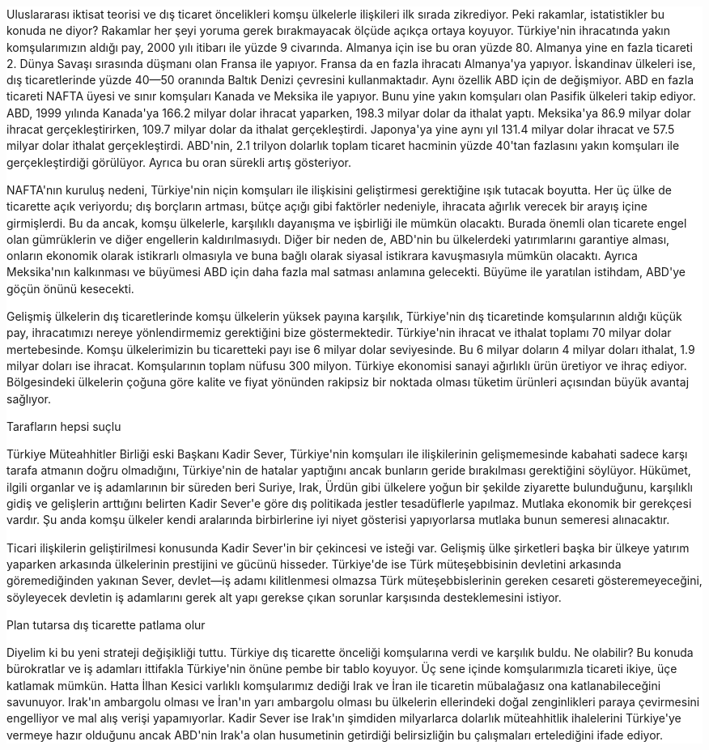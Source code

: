   Uluslararası iktisat teorisi ve dış ticaret öncelikleri komşu ülkelerle ilişkileri ilk sırada zikrediyor. Peki rakamlar, istatistikler bu konuda ne diyor? Rakamlar her şeyi yoruma gerek bırakmayacak ölçüde açıkça ortaya koyuyor. Türkiye'nin ihracatında yakın komşularımızın aldığı pay, 2000 yılı itibarı ile yüzde 9 civarında. Almanya için ise bu oran yüzde 80. Almanya yine en fazla ticareti 2. Dünya Savaşı sırasında düşmanı olan Fransa ile yapıyor. Fransa da en fazla ihracatı Almanya'ya yapıyor. İskandinav ülkeleri ise, dış ticaretlerinde yüzde 40—50 oranında Baltık Denizi çevresini kullanmaktadır. Aynı özellik ABD için de değişmiyor. ABD en fazla ticareti NAFTA üyesi ve sınır komşuları Kanada ve Meksika ile yapıyor. Bunu yine yakın komşuları olan Pasifik ülkeleri takip ediyor. ABD, 1999 yılında Kanada'ya 166.2 milyar dolar ihracat yaparken, 198.3 milyar dolar da ithalat yaptı. Meksika'ya 86.9 milyar dolar ihracat gerçekleştirirken, 109.7 milyar dolar da ithalat gerçekleştirdi. Japonya'ya yine aynı yıl 131.4 milyar dolar ihracat ve 57.5 milyar dolar ithalat gerçekleştirdi. ABD'nin, 2.1 trilyon dolarlık toplam ticaret hacminin yüzde 40'tan fazlasını yakın komşuları ile gerçekleştirdiği görülüyor. Ayrıca bu oran sürekli artış gösteriyor.
 </p>
 <p class="metin">
  NAFTA'nın kuruluş nedeni, Türkiye'nin niçin komşuları ile ilişkisini geliştirmesi gerektiğine ışık tutacak boyutta. Her üç ülke de ticarette açık veriyordu; dış borçların artması, bütçe açığı gibi faktörler nedeniyle, ihracata ağırlık verecek bir arayış içine girmişlerdi. Bu da ancak, komşu ülkelerle, karşılıklı dayanışma ve işbirliği ile mümkün olacaktı. Burada önemli olan ticarete engel olan gümrüklerin ve diğer engellerin kaldırılmasıydı. Diğer bir neden de, ABD'nin bu ülkelerdeki yatırımlarını garantiye alması, onların ekonomik olarak istikrarlı olmasıyla ve buna bağlı olarak siyasal istikrara kavuşmasıyla mümkün olacaktı. Ayrıca Meksika'nın kalkınması ve büyümesi ABD için daha fazla mal satması anlamına gelecekti. Büyüme ile yaratılan istihdam, ABD'ye göçün önünü kesecekti.
 </p>
 <p class="metin">
  Gelişmiş ülkelerin dış ticaretlerinde komşu ülkelerin yüksek payına karşılık, Türkiye'nin dış ticaretinde komşularının aldığı küçük pay, ihracatımızı nereye yönlendirmemiz gerektiğini bize göstermektedir. Türkiye'nin ihracat ve ithalat toplamı 70 milyar dolar mertebesinde. Komşu ülkelerimizin bu ticaretteki payı ise 6 milyar dolar seviyesinde. Bu 6 milyar doların 4 milyar doları ithalat, 1.9 milyar doları ise ihracat. Komşularının toplam nüfusu 300 milyon. Türkiye ekonomisi sanayi ağırlıklı ürün üretiyor ve ihraç ediyor. Bölgesindeki ülkelerin çoğuna göre kalite ve fiyat yönünden rakipsiz bir noktada olması tüketim ürünleri açısından büyük avantaj sağlıyor.
 </p>
 <p class="metin">
  Tarafların hepsi suçlu
 </p>
 <p class="metin">
  Türkiye Müteahhitler Birliği eski Başkanı Kadir Sever, Türkiye'nin komşuları ile ilişkilerinin gelişmemesinde kabahati sadece karşı tarafa atmanın doğru olmadığını, Türkiye'nin de hatalar yaptığını ancak bunların geride bırakılması gerektiğini söylüyor. Hükümet, ilgili organlar ve iş adamlarının bir süreden beri Suriye, Irak, Ürdün gibi ülkelere yoğun bir şekilde ziyarette bulunduğunu, karşılıklı gidiş ve gelişlerin arttığını belirten Kadir Sever'e göre dış politikada jestler tesadüflerle yapılmaz. Mutlaka ekonomik bir gerekçesi vardır. Şu anda komşu ülkeler kendi aralarında birbirlerine iyi niyet gösterisi yapıyorlarsa mutlaka bunun semeresi alınacaktır.
 </p>
 <p class="metin">
  Ticari ilişkilerin geliştirilmesi konusunda Kadir Sever'in bir çekincesi ve isteği var. Gelişmiş ülke şirketleri başka bir ülkeye yatırım yaparken arkasında ülkelerinin prestijini ve gücünü hisseder. Türkiye'de ise Türk müteşebbisinin devletini arkasında göremediğinden yakınan Sever, devlet—iş adamı kilitlenmesi olmazsa Türk müteşebbislerinin gereken cesareti gösteremeyeceğini, söyleyecek devletin iş adamlarını gerek alt yapı gerekse çıkan sorunlar karşısında desteklemesini istiyor.
 </p>
 <p class="metin">
  Plan tutarsa dış ticarette patlama olur
 </p>
 <p class="metin">
  Diyelim ki bu yeni strateji değişikliği tuttu. Türkiye dış ticarette önceliği komşularına verdi ve karşılık buldu. Ne olabilir? Bu konuda bürokratlar ve iş adamları ittifakla Türkiye'nin önüne pembe bir tablo koyuyor. Üç sene içinde komşularımızla ticareti ikiye, üçe katlamak mümkün. Hatta İlhan Kesici varlıklı komşularımız dediği Irak ve İran ile ticaretin mübalağasız ona katlanabileceğini savunuyor. Irak'ın ambargolu olması ve İran'ın yarı ambargolu olması bu ülkelerin ellerindeki doğal zenginlikleri paraya çevirmesini engelliyor ve mal alış verişi yapamıyorlar. Kadir Sever ise Irak'ın şimdiden milyarlarca dolarlık müteahhitlik ihalelerini Türkiye'ye vermeye hazır olduğunu ancak ABD'nin Irak'a olan husumetinin getirdiği belirsizliğin bu çalışmaları ertelediğini ifade ediyor.